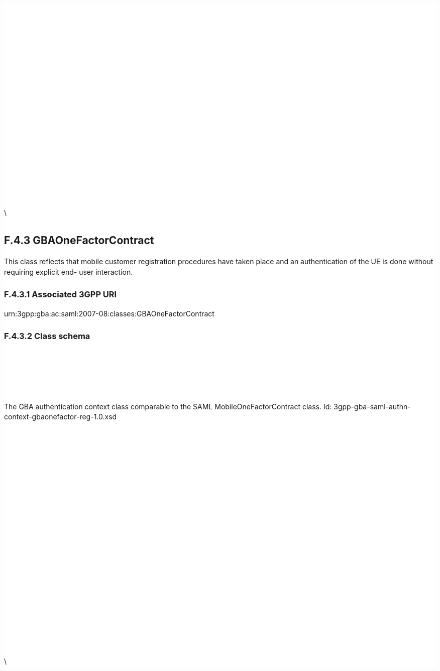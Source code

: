 \
\
\
\
\
\
\
\
\
\
\
\
\
\
\
\
\
\
\
\
\
## F.4.3 GBAOneFactorContract
This class reflects that mobile customer registration procedures have taken
place and an authentication of the UE is done without requiring explicit end-
user interaction.
### F.4.3.1 Associated 3GPP URI
urn:3gpp:gba:ac:saml:2007-08:classes:GBAOneFactorContract
### F.4.3.2 Class schema
\
\
\
\
\
The GBA authentication context class comparable to
the SAML MobileOneFactorContract class.
Id: 3gpp-gba-saml-authn-context-gbaonefactor-reg-1.0.xsd
\
\
\
\
\
\
\
\
\
\
\
\
\
\
\
\
\
\
\
\
\
\
\
\
\
